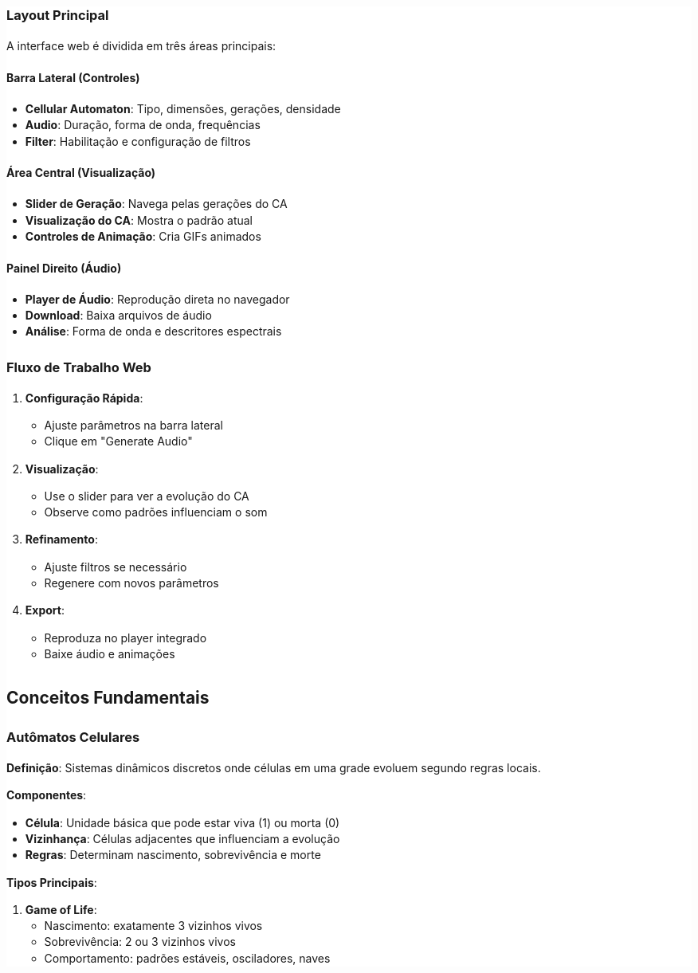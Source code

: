 ### Layout Principal

A interface web é dividida em três áreas principais:

#### Barra Lateral (Controles)
- **Cellular Automaton**: Tipo, dimensões, gerações, densidade
- **Audio**: Duração, forma de onda, frequências
- **Filter**: Habilitação e configuração de filtros

#### Área Central (Visualização)
- **Slider de Geração**: Navega pelas gerações do CA
- **Visualização do CA**: Mostra o padrão atual
- **Controles de Animação**: Cria GIFs animados

#### Painel Direito (Áudio)
- **Player de Áudio**: Reprodução direta no navegador
- **Download**: Baixa arquivos de áudio
- **Análise**: Forma de onda e descritores espectrais

### Fluxo de Trabalho Web

1. **Configuração Rápida**:
   - Ajuste parâmetros na barra lateral
   - Clique em "Generate Audio"

2. **Visualização**:
   - Use o slider para ver a evolução do CA
   - Observe como padrões influenciam o som

3. **Refinamento**:
   - Ajuste filtros se necessário
   - Regenere com novos parâmetros

4. **Export**:
   - Reproduza no player integrado
   - Baixe áudio e animações

## Conceitos Fundamentais

### Autômatos Celulares

**Definição**: Sistemas dinâmicos discretos onde células em uma grade evoluem segundo regras locais.

**Componentes**:
- **Célula**: Unidade básica que pode estar viva (1) ou morta (0)
- **Vizinhança**: Células adjacentes que influenciam a evolução
- **Regras**: Determinam nascimento, sobrevivência e morte

**Tipos Principais**:

1. **Game of Life**:
   - Nascimento: exatamente 3 vizinhos vivos
   - Sobrevivência: 2 ou 3 vizinhos vivos
   - Comportamento: padrões estáveis, osciladores, naves

